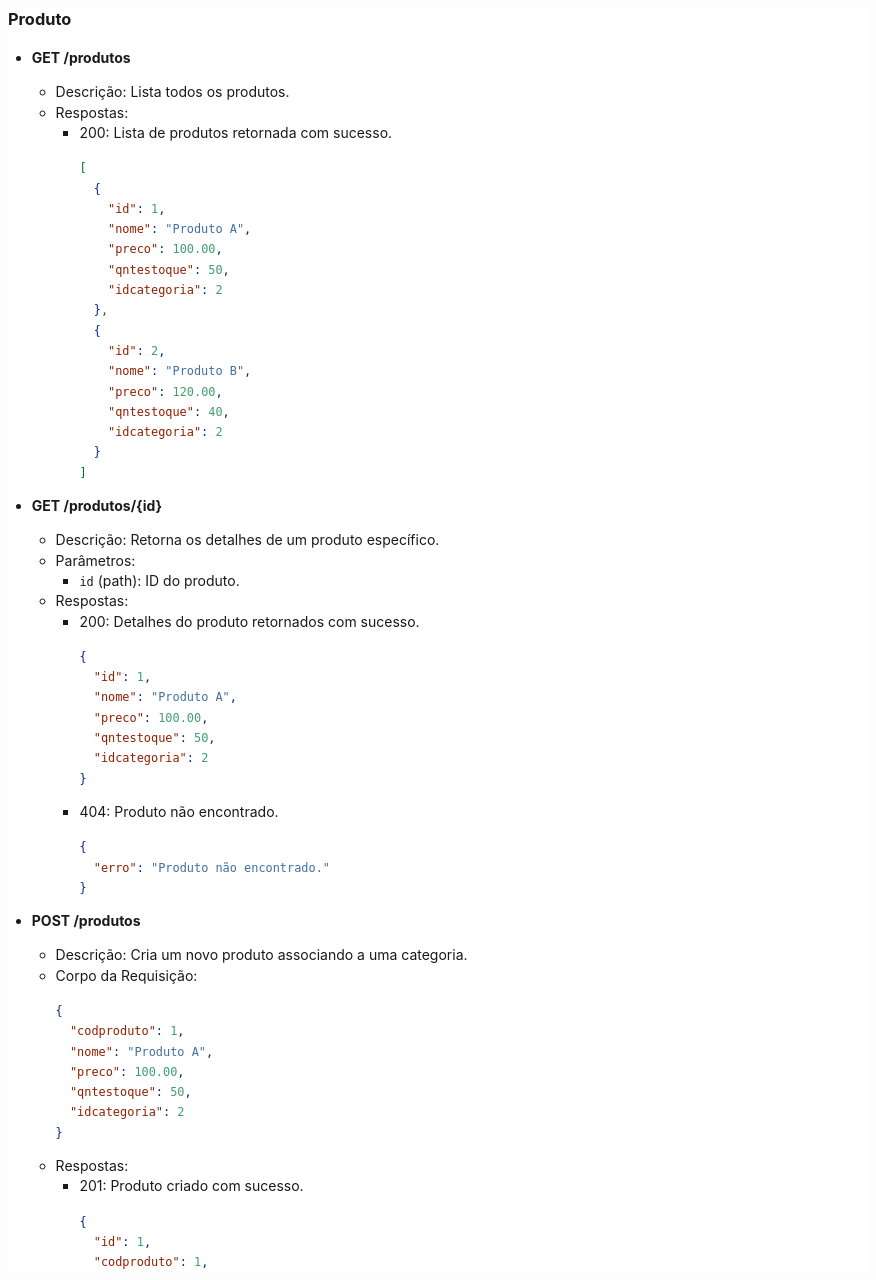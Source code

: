 ### Produto
- **GET /produtos**
  - Descrição: Lista todos os produtos.
  - Respostas:
    - 200: Lista de produtos retornada com sucesso.
      ```json
      [
        {
          "id": 1,
          "nome": "Produto A",
          "preco": 100.00,
          "qntestoque": 50,
          "idcategoria": 2
        },
        {
          "id": 2,
          "nome": "Produto B",
          "preco": 120.00,
          "qntestoque": 40,
          "idcategoria": 2
        }
      ]
      ```

- **GET /produtos/{id}**
  - Descrição: Retorna os detalhes de um produto específico.
  - Parâmetros:
    - `id` (path): ID do produto.
  - Respostas:
    - 200: Detalhes do produto retornados com sucesso.
      ```json
      {
        "id": 1,
        "nome": "Produto A",
        "preco": 100.00,
        "qntestoque": 50,
        "idcategoria": 2
      }
      ```
    - 404: Produto não encontrado.
      ```json
      {
        "erro": "Produto não encontrado."
      }
      ```

- **POST /produtos**
  - Descrição: Cria um novo produto associando a uma categoria.
  - Corpo da Requisição:
    ```json
    {
      "codproduto": 1,
      "nome": "Produto A",
      "preco": 100.00,
      "qntestoque": 50,
      "idcategoria": 2
    }
    ```
  - Respostas:
    - 201: Produto criado com sucesso.
      ```json
      {
        "id": 1,
        "codproduto": 1,